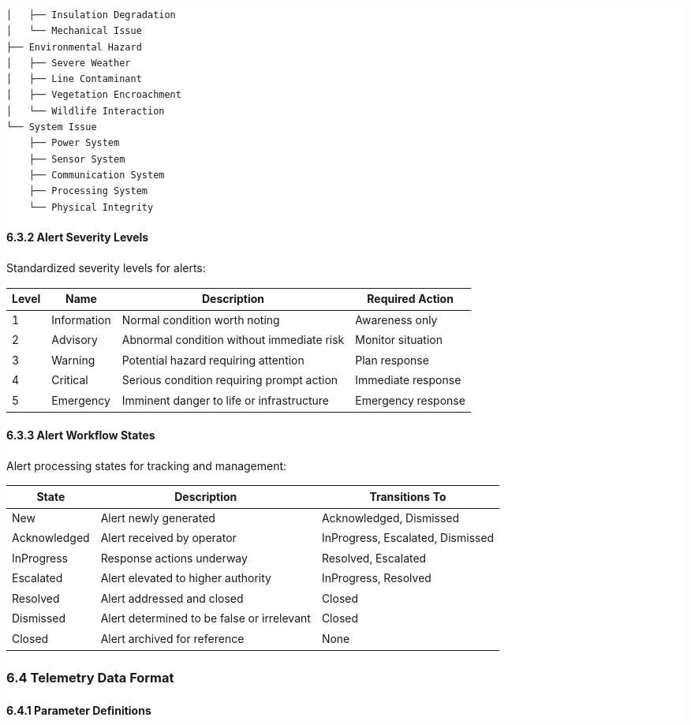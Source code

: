```
│   ├── Insulation Degradation
│   └── Mechanical Issue
├── Environmental Hazard
│   ├── Severe Weather
│   ├── Line Contaminant
│   ├── Vegetation Encroachment
│   └── Wildlife Interaction
└── System Issue
    ├── Power System
    ├── Sensor System
    ├── Communication System
    ├── Processing System
    └── Physical Integrity
```

#### 6.3.2 Alert Severity Levels

Standardized severity levels for alerts:

| Level | Name | Description | Required Action |
|-------|------|-------------|-----------------|
| 1 | Information | Normal condition worth noting | Awareness only |
| 2 | Advisory | Abnormal condition without immediate risk | Monitor situation |
| 3 | Warning | Potential hazard requiring attention | Plan response |
| 4 | Critical | Serious condition requiring prompt action | Immediate response |
| 5 | Emergency | Imminent danger to life or infrastructure | Emergency response |

#### 6.3.3 Alert Workflow States

Alert processing states for tracking and management:

| State | Description | Transitions To |
|-------|-------------|---------------|
| New | Alert newly generated | Acknowledged, Dismissed |
| Acknowledged | Alert received by operator | InProgress, Escalated, Dismissed |
| InProgress | Response actions underway | Resolved, Escalated |
| Escalated | Alert elevated to higher authority | InProgress, Resolved |
| Resolved | Alert addressed and closed | Closed |
| Dismissed | Alert determined to be false or irrelevant | Closed |
| Closed | Alert archived for reference | None |

### 6.4 Telemetry Data Format

#### 6.4.1 Parameter Definitions
